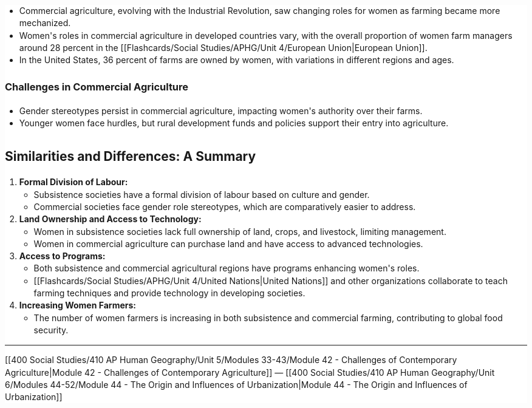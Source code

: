 - Commercial agriculture, evolving with the Industrial Revolution, saw changing roles for women as farming became more mechanized.
- Women's roles in commercial agriculture in developed countries vary, with the overall proportion of women farm managers around 28 percent in the [[Flashcards/Social Studies/APHG/Unit 4/European Union\|European Union]].
- In the United States, 36 percent of farms are owned by women, with variations in different regions and ages.
### Challenges in Commercial Agriculture
- Gender stereotypes persist in commercial agriculture, impacting women's authority over their farms.
- Younger women face hurdles, but rural development funds and policies support their entry into agriculture.
## Similarities and Differences: A Summary
1. **Formal Division of Labour:**
   - Subsistence societies have a formal division of labour based on culture and gender.
   - Commercial societies face gender role stereotypes, which are comparatively easier to address.
2. **Land Ownership and Access to Technology:**
   - Women in subsistence societies lack full ownership of land, crops, and livestock, limiting management.
   - Women in commercial agriculture can purchase land and have access to advanced technologies.
3. **Access to Programs:**
   - Both subsistence and commercial agricultural regions have programs enhancing women's roles.
   - [[Flashcards/Social Studies/APHG/Unit 4/United Nations\|United Nations]] and other organizations collaborate to teach farming techniques and provide technology in developing societies.
4. **Increasing Women Farmers:**
   - The number of women farmers is increasing in both subsistence and commercial farming, contributing to global food security.
---
[[400 Social Studies/410 AP Human Geography/Unit 5/Modules 33-43/Module 42 - Challenges of Contemporary Agriculture\|Module 42 - Challenges of Contemporary Agriculture]] — [[400 Social Studies/410 AP Human Geography/Unit 6/Modules 44-52/Module 44 - The Origin and Influences of Urbanization\|Module 44 - The Origin and Influences of Urbanization]]

[^1]: [[Flashcards/Social Studies/APHG/Unit 3/Stimulus Diffusion\|Stimulus Diffusion]], [[Flashcards/Social Studies/APHG/Unit 3/Relocation Diffusion\|Relocation Diffusion]], [[Flashcards/Social Studies/APHG/Unit 3/Hierarchical Diffusion\|Hierarchical Diffusion]], [[Flashcards/Social Studies/APHG/Unit 3/Reverse Hierarchical Diffusion\|Reverse Hierarchical Diffusion]], [[Flashcards/Social Studies/APHG/Unit 3/Contagious Diffusion\|Contagious Diffusion]], [[Expansion Diffusion\|Expansion Diffusion]]
[^1]: [[400 Social Studies/410 AP Human Geography/Unit 5/Modules 33-43/Module 43 - Women in Agriculture\|Module 43 - Women in Agriculture]]